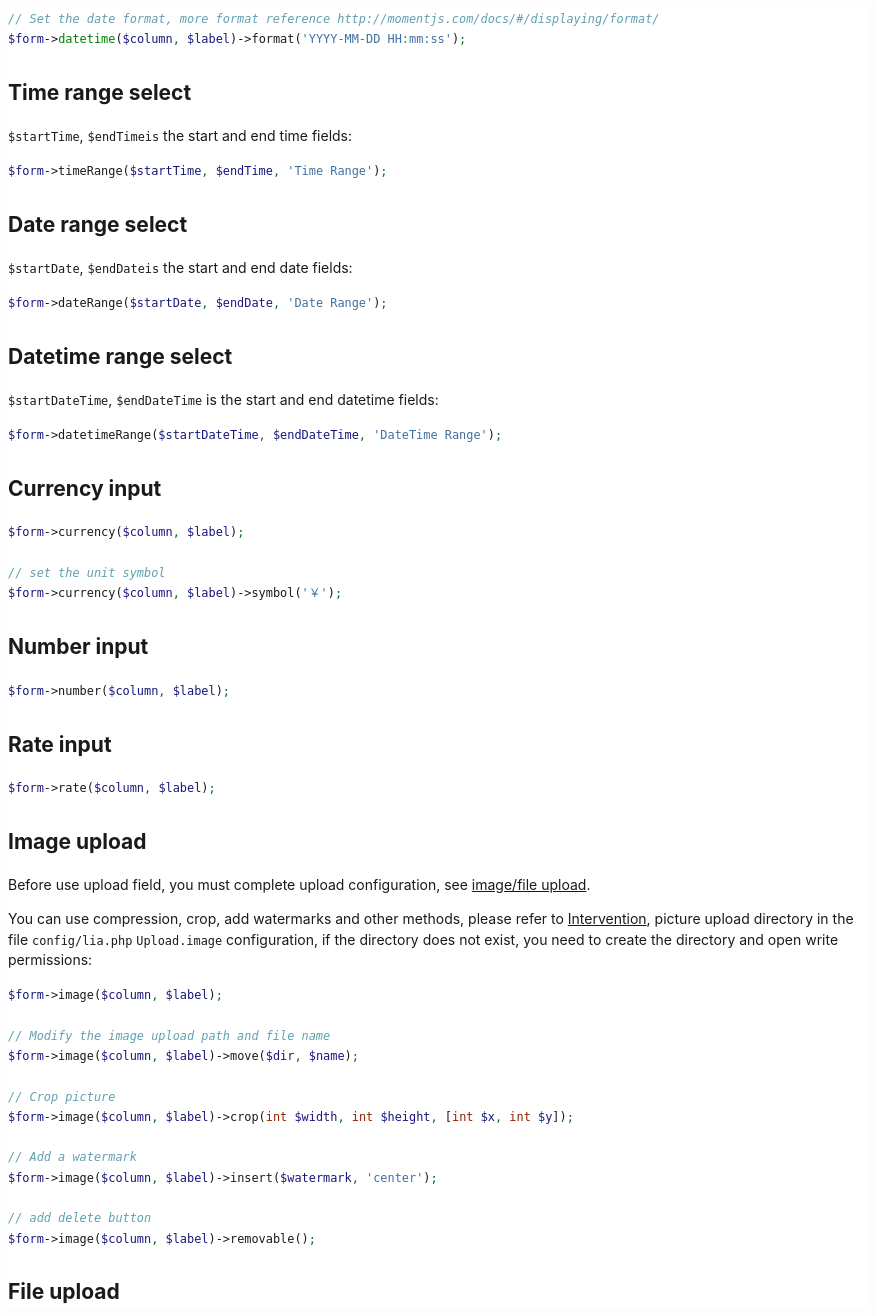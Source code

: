 ```php
// Set the date format, more format reference http://momentjs.com/docs/#/displaying/format/
$form->datetime($column, $label)->format('YYYY-MM-DD HH:mm:ss');
```
Time range select
------------
`$startTime`, `$endTimeis` the start and end time fields:
```php
$form->timeRange($startTime, $endTime, 'Time Range');
```
Date range select
------------
`$startDate`, `$endDateis` the start and end date fields:
```php
$form->dateRange($startDate, $endDate, 'Date Range');
```
Datetime range select
------------
`$startDateTime`, `$endDateTime` is the start and end datetime fields:
```php
$form->datetimeRange($startDateTime, $endDateTime, 'DateTime Range');
```
Currency input
------------
```php
$form->currency($column, $label);

// set the unit symbol
$form->currency($column, $label)->symbol('￥');
```
Number input
------------
```php
$form->number($column, $label);
```
Rate input
------------
```php
$form->rate($column, $label);
```
Image upload
------------
Before use upload field, you must complete upload configuration, see [image/file upload](/en/model_form_file_image_upload.md).

You can use compression, crop, add watermarks and other methods, please refer to [Intervention](http://image.intervention.io/getting_started/introduction), picture upload directory in the file `config/lia.php` `Upload.image` configuration, if the directory does not exist, you need to create the directory and open write permissions:
```php
$form->image($column, $label);

// Modify the image upload path and file name
$form->image($column, $label)->move($dir, $name);

// Crop picture
$form->image($column, $label)->crop(int $width, int $height, [int $x, int $y]);

// Add a watermark
$form->image($column, $label)->insert($watermark, 'center');

// add delete button
$form->image($column, $label)->removable();
```
File upload
------------
